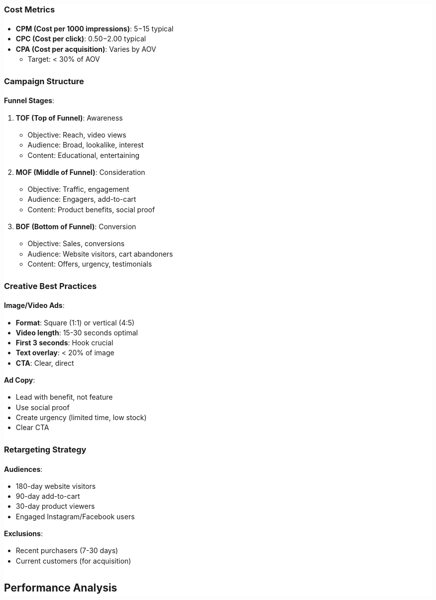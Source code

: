 ### Cost Metrics
- **CPM (Cost per 1000 impressions)**: $5-$15 typical
- **CPC (Cost per click)**: $0.50-$2.00 typical
- **CPA (Cost per acquisition)**: Varies by AOV
  - Target: < 30% of AOV

### Campaign Structure

**Funnel Stages**:
1. **TOF (Top of Funnel)**: Awareness
   - Objective: Reach, video views
   - Audience: Broad, lookalike, interest
   - Content: Educational, entertaining

2. **MOF (Middle of Funnel)**: Consideration
   - Objective: Traffic, engagement
   - Audience: Engagers, add-to-cart
   - Content: Product benefits, social proof

3. **BOF (Bottom of Funnel)**: Conversion
   - Objective: Sales, conversions
   - Audience: Website visitors, cart abandoners
   - Content: Offers, urgency, testimonials

### Creative Best Practices

**Image/Video Ads**:
- **Format**: Square (1:1) or vertical (4:5)
- **Video length**: 15-30 seconds optimal
- **First 3 seconds**: Hook crucial
- **Text overlay**: < 20% of image
- **CTA**: Clear, direct

**Ad Copy**:
- Lead with benefit, not feature
- Use social proof
- Create urgency (limited time, low stock)
- Clear CTA

### Retargeting Strategy

**Audiences**:
- 180-day website visitors
- 90-day add-to-cart
- 30-day product viewers
- Engaged Instagram/Facebook users

**Exclusions**:
- Recent purchasers (7-30 days)
- Current customers (for acquisition)

## Performance Analysis
